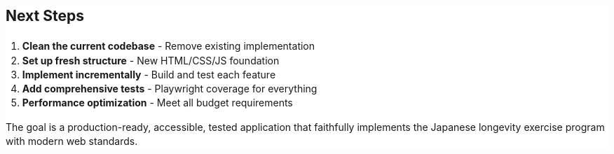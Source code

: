 ## Next Steps

1. **Clean the current codebase** - Remove existing implementation
2. **Set up fresh structure** - New HTML/CSS/JS foundation
3. **Implement incrementally** - Build and test each feature
4. **Add comprehensive tests** - Playwright coverage for everything
5. **Performance optimization** - Meet all budget requirements

The goal is a production-ready, accessible, tested application that faithfully implements the Japanese longevity exercise program with modern web standards.